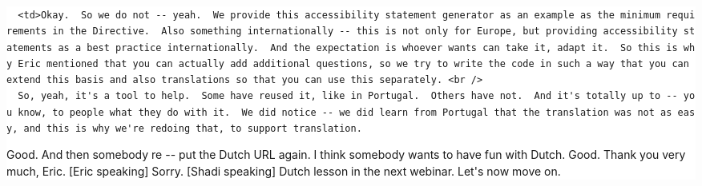       <td>Okay.  So we do not -- yeah.  We provide this accessibility statement generator as an example as the minimum requirements in the Directive.  Also something internationally -- this is not only for Europe, but providing accessibility statements as a best practice internationally.  And the expectation is whoever wants can take it, adapt it.  So this is why Eric mentioned that you can actually add additional questions, so we try to write the code in such a way that you can extend this basis and also translations so that you can use this separately. <br />
      So, yeah, it's a tool to help.  Some have reused it, like in Portugal.  Others have not.  And it's totally up to -- you know, to people what they do with it.  We did notice -- we did learn from Portugal that the translation was not as easy, and this is why we're redoing that, to support translation.  
Good.  And then somebody re -- put the Dutch URL again.  I think somebody wants to have fun with Dutch.  Good.  Thank you very much, Eric.</td>
    </tr>
    <tr>
      <td>[Eric speaking]</td>
      <td>Sorry.</td>
    </tr>
    <tr>
      <td>[Shadi speaking]</td>
      <td>Dutch lesson in the next webinar.  Let's now move on.</td>
    </tr>
  </tbody>
</table>

